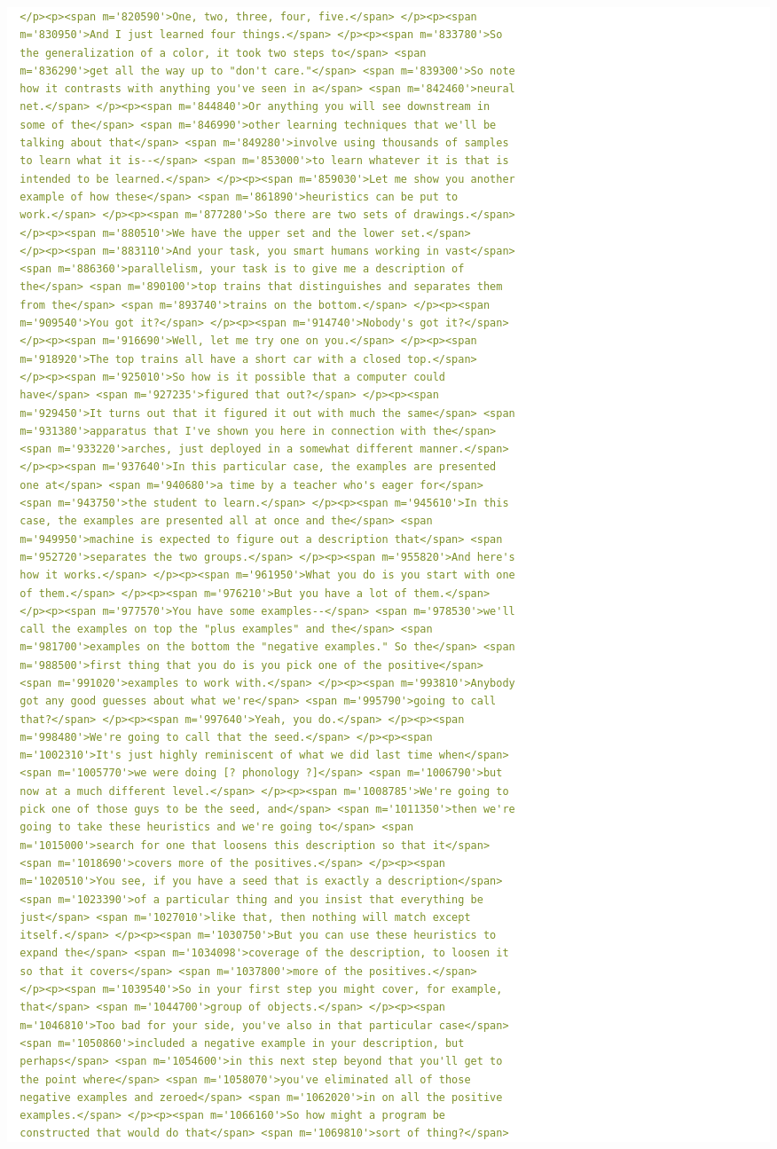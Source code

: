 ```yaml
  </p><p><span m='820590'>One, two, three, four, five.</span> </p><p><span
  m='830950'>And I just learned four things.</span> </p><p><span m='833780'>So
  the generalization of a color, it took two steps to</span> <span
  m='836290'>get all the way up to "don't care."</span> <span m='839300'>So note
  how it contrasts with anything you've seen in a</span> <span m='842460'>neural
  net.</span> </p><p><span m='844840'>Or anything you will see downstream in
  some of the</span> <span m='846990'>other learning techniques that we'll be
  talking about that</span> <span m='849280'>involve using thousands of samples
  to learn what it is--</span> <span m='853000'>to learn whatever it is that is
  intended to be learned.</span> </p><p><span m='859030'>Let me show you another
  example of how these</span> <span m='861890'>heuristics can be put to
  work.</span> </p><p><span m='877280'>So there are two sets of drawings.</span>
  </p><p><span m='880510'>We have the upper set and the lower set.</span>
  </p><p><span m='883110'>And your task, you smart humans working in vast</span>
  <span m='886360'>parallelism, your task is to give me a description of
  the</span> <span m='890100'>top trains that distinguishes and separates them
  from the</span> <span m='893740'>trains on the bottom.</span> </p><p><span
  m='909540'>You got it?</span> </p><p><span m='914740'>Nobody's got it?</span>
  </p><p><span m='916690'>Well, let me try one on you.</span> </p><p><span
  m='918920'>The top trains all have a short car with a closed top.</span>
  </p><p><span m='925010'>So how is it possible that a computer could
  have</span> <span m='927235'>figured that out?</span> </p><p><span
  m='929450'>It turns out that it figured it out with much the same</span> <span
  m='931380'>apparatus that I've shown you here in connection with the</span>
  <span m='933220'>arches, just deployed in a somewhat different manner.</span>
  </p><p><span m='937640'>In this particular case, the examples are presented
  one at</span> <span m='940680'>a time by a teacher who's eager for</span>
  <span m='943750'>the student to learn.</span> </p><p><span m='945610'>In this
  case, the examples are presented all at once and the</span> <span
  m='949950'>machine is expected to figure out a description that</span> <span
  m='952720'>separates the two groups.</span> </p><p><span m='955820'>And here's
  how it works.</span> </p><p><span m='961950'>What you do is you start with one
  of them.</span> </p><p><span m='976210'>But you have a lot of them.</span>
  </p><p><span m='977570'>You have some examples--</span> <span m='978530'>we'll
  call the examples on top the "plus examples" and the</span> <span
  m='981700'>examples on the bottom the "negative examples." So the</span> <span
  m='988500'>first thing that you do is you pick one of the positive</span>
  <span m='991020'>examples to work with.</span> </p><p><span m='993810'>Anybody
  got any good guesses about what we're</span> <span m='995790'>going to call
  that?</span> </p><p><span m='997640'>Yeah, you do.</span> </p><p><span
  m='998480'>We're going to call that the seed.</span> </p><p><span
  m='1002310'>It's just highly reminiscent of what we did last time when</span>
  <span m='1005770'>we were doing [? phonology ?]</span> <span m='1006790'>but
  now at a much different level.</span> </p><p><span m='1008785'>We're going to
  pick one of those guys to be the seed, and</span> <span m='1011350'>then we're
  going to take these heuristics and we're going to</span> <span
  m='1015000'>search for one that loosens this description so that it</span>
  <span m='1018690'>covers more of the positives.</span> </p><p><span
  m='1020510'>You see, if you have a seed that is exactly a description</span>
  <span m='1023390'>of a particular thing and you insist that everything be
  just</span> <span m='1027010'>like that, then nothing will match except
  itself.</span> </p><p><span m='1030750'>But you can use these heuristics to
  expand the</span> <span m='1034098'>coverage of the description, to loosen it
  so that it covers</span> <span m='1037800'>more of the positives.</span>
  </p><p><span m='1039540'>So in your first step you might cover, for example,
  that</span> <span m='1044700'>group of objects.</span> </p><p><span
  m='1046810'>Too bad for your side, you've also in that particular case</span>
  <span m='1050860'>included a negative example in your description, but
  perhaps</span> <span m='1054600'>in this next step beyond that you'll get to
  the point where</span> <span m='1058070'>you've eliminated all of those
  negative examples and zeroed</span> <span m='1062020'>in on all the positive
  examples.</span> </p><p><span m='1066160'>So how might a program be
  constructed that would do that</span> <span m='1069810'>sort of thing?</span>
```
